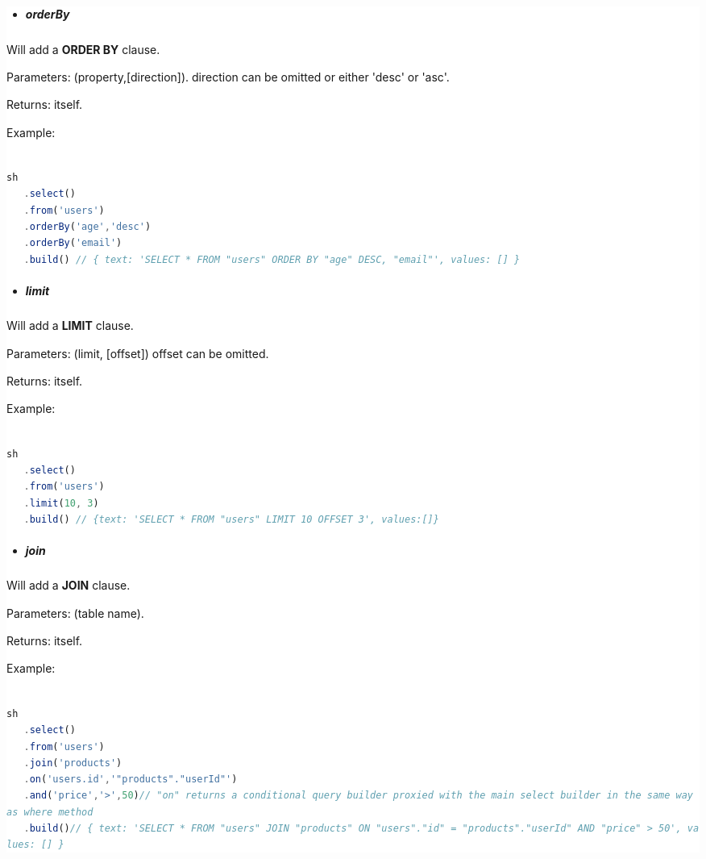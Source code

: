 * ##### orderBy

 Will add a **ORDER BY** clause.

 Parameters: (property,[direction]). direction can be omitted or either 'desc' or 'asc'.

 Returns: itself.

 Example:

 ```Javascript

 sh
    .select()
    .from('users')
    .orderBy('age','desc')
    .orderBy('email')
    .build() // { text: 'SELECT * FROM "users" ORDER BY "age" DESC, "email"', values: [] }

 ```

* ##### limit

 Will add a **LIMIT** clause.

 Parameters: (limit, [offset]) offset can be omitted.

 Returns: itself.

 Example:

 ```Javascript

 sh
    .select()
    .from('users')
    .limit(10, 3)
    .build() // {text: 'SELECT * FROM "users" LIMIT 10 OFFSET 3', values:[]}

 ```

* ##### join

 Will add a **JOIN** clause.

 Parameters: (table name).

 Returns: itself.

 Example:

 ```Javascript

 sh
    .select()
    .from('users')
    .join('products')
    .on('users.id','"products"."userId"')
    .and('price','>',50)// "on" returns a conditional query builder proxied with the main select builder in the same way as where method
    .build()// { text: 'SELECT * FROM "users" JOIN "products" ON "users"."id" = "products"."userId" AND "price" > 50', values: [] }

 ```
